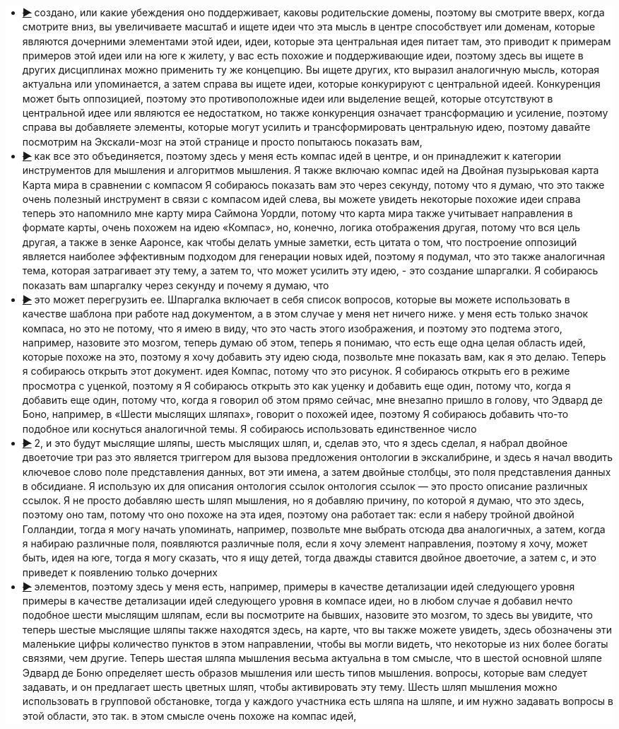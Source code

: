 - ~~[▶](https://www.youtube.com/watch?v=7rnsULzez-g&t=160)~~  создано, или какие убеждения оно поддерживает, каковы родительские домены, поэтому вы смотрите вверх, когда смотрите вниз, вы увеличиваете масштаб и ищете идеи  что эта мысль в центре способствует или доменам, которые являются дочерними элементами этой идеи, идеи, которые эта центральная идея питает там, это приводит к примерам примеров этой идеи или на юге к жилету, у вас есть похожие и поддерживающие идеи, поэтому здесь вы ищете  в других дисциплинах можно применить ту же концепцию. Вы ищете других, кто выразил аналогичную мысль, которая актуальна или упоминается, а затем справа вы ищете идеи, которые конкурируют с центральной идеей. Конкуренция может быть оппозицией, поэтому  это противоположные идеи или выделение вещей, которые отсутствуют в центральной идее или являются ее недостатком, но также конкуренция означает трансформацию и усиление, поэтому справа вы добавляете элементы, которые могут усилить и трансформировать центральную идею, поэтому давайте посмотрим на  Экскали-мозг на этой странице и просто попытаюсь показать вам, 
 - ~~[▶](https://www.youtube.com/watch?v=7rnsULzez-g&t=254)~~  как все это объединяется, поэтому здесь у меня есть компас идей в центре, и он принадлежит к категории инструментов для мышления и алгоритмов мышления. Я также включаю компас идей на Двойная пузырьковая карта Карта мира в сравнении с компасом Я собираюсь показать вам это через секунду, потому что я думаю, что это также очень полезный инструмент в связи с компасом идей слева, вы можете увидеть некоторые похожие идеи справа  теперь это напомнило мне карту мира Саймона Уордли, потому что карта мира также учитывает направления в формате карты, очень похожем на идею «Компас», но, конечно, логика отображения другая, потому что вся цель другая, а также в зенке Ааронсе, как  чтобы делать умные заметки, есть цитата о том, что построение оппозиций является наиболее эффективным подходом для генерации новых идей, поэтому я подумал, что это также аналогичная тема, которая затрагивает эту тему, а затем то, что может усилить эту идею, - это создание шпаргалки.  Я собираюсь показать вам шпаргалку через секунду и почему я думаю, что 
 - ~~[▶](https://www.youtube.com/watch?v=7rnsULzez-g&t=339)~~  это может перегрузить ее. Шпаргалка включает в себя список вопросов, которые вы можете использовать в качестве шаблона при работе над документом, а в этом случае у меня нет ничего ниже.  у меня есть только значок компаса, но это не потому, что я имею в виду, что это часть этого изображения, и поэтому это подтема этого, например, назовите это мозгом, теперь думаю об этом, теперь я понимаю, что есть еще одна целая область идей, которые  похоже на это, поэтому я хочу добавить эту идею сюда, позвольте мне показать вам, как я это делаю. Теперь я собираюсь открыть этот документ. идея Компас, потому что это рисунок. Я собираюсь открыть его в режиме просмотра с уценкой, поэтому я  Я собираюсь открыть это как уценку и добавить еще один, потому что, когда я добавить еще один, потому что, когда я говорил об этом прямо сейчас, мне внезапно пришло в голову, что Эдвард де Боно, например, в «Шести мыслящих шляпах», говорит о похожей идее, поэтому  Я собираюсь добавить что-то подобное или коснуться аналогичной темы. Я собираюсь использовать единственное число 
 - ~~[▶](https://www.youtube.com/watch?v=7rnsULzez-g&t=422)~~  2, и это будут мыслящие шляпы, шесть мыслящих шляп, и, сделав это, что я здесь сделал, я набрал двойное двоеточие три  раз это является триггером для вызова предложения онтологии в экскалибрине, и здесь я начал вводить ключевое слово поле представления данных, вот эти имена, а затем двойные столбцы, это поля представления данных в обсидиане. Я использую их для описания  онтология ссылок онтология ссылок — это просто описание различных ссылок. Я не просто добавляю шесть шляп мышления, но я добавляю причину, по которой я думаю, что это здесь, поэтому оно там, потому что оно похоже на  эта идея, поэтому она работает так: если я наберу тройной двойной Голландии, тогда я могу начать упоминать, например, позвольте мне выбрать отсюда два аналогичных, а затем, когда я набираю различные поля, появляются различные поля, если я хочу элемент направления, поэтому я хочу, может быть,  идея на юге, тогда я могу сказать, что я ищу детей, тогда дважды ставится двойное двоеточие, а затем c, и это приведет к появлению только дочерних 
 - ~~[▶](https://www.youtube.com/watch?v=7rnsULzez-g&t=521)~~  элементов, поэтому здесь у меня есть, например, примеры в качестве детализации идей следующего уровня примеры в качестве детализации идей следующего уровня в компасе идеи, но в любом случае я добавил нечто подобное шести мыслящим шляпам, если вы посмотрите на бывших, назовите это мозгом, то здесь вы увидите, что теперь шестые мыслящие шляпы также находятся здесь, на карте, что вы также можете увидеть, здесь обозначены эти маленькие цифры  количество пунктов в этом направлении, чтобы вы могли видеть, что некоторые из них более богаты связями, чем другие. Теперь шестая шляпа мышления весьма актуальна в том смысле, что в шестой основной шляпе Эдвард де Боню определяет шесть образов мышления или шесть типов мышления. вопросы, которые вам следует задавать, и он предлагает шесть цветных шляп, чтобы активировать эту тему. Шесть шляп мышления можно использовать в групповой обстановке, тогда у каждого участника есть шляпа на шляпе, и им нужно задавать вопросы в этой области, это так.  в этом смысле очень похоже на компас идей, 